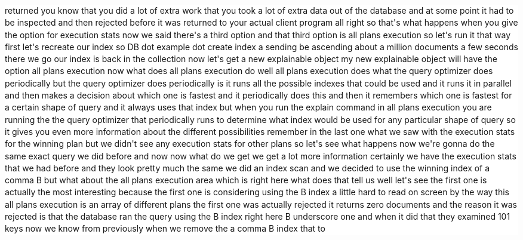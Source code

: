 returned you know that you did a lot of
extra work that you took a lot of extra
data out of the database and at some
point it had to be inspected and then
rejected before it was returned to your
actual client program all right so
that's what happens when you give the
option for execution stats now we said
there's a third option and that third
option is all plans execution so let's
run it that way
first let's recreate our index
so DB dot example dot create index a
sending be ascending about a million
documents a few seconds there we go our
index is back in the collection now
let's get a new explainable object my
new explainable object will have the
option all plans execution now what does
all plans execution do well all plans
execution does what the query optimizer
does periodically but the query
optimizer does periodically is it runs
all the possible indexes that could be
used and it runs it in parallel and then
makes a decision about which one is
fastest and it periodically does this
and then it remembers which one is
fastest for a certain shape of query and
it always uses that index but when you
run the explain command in all plans
execution you are running the the query
optimizer that periodically runs to
determine what index would be used for
any particular shape of query so it
gives you even more information about
the different possibilities remember in
the last one what we saw with the
execution stats for the winning plan but
we didn't see any execution stats for
other plans so let's see what happens
now we're gonna do the same exact query
we did before and now now what do we get
we get a lot more information certainly
we have the execution stats that we had
before and they look pretty much the
same we did an index scan and we decided
to use the winning index of a comma B
but what about the all plans execution
area which is right here what does that
tell us
well let's see the first one is actually
the most interesting because the first
one is considering using the B index a
little hard to read on screen by the way
this all plans execution is an array of
different plans the first one was
actually rejected it returns zero
documents and the reason it was rejected
is that the database ran the query using
the B index right here B underscore one
and when it did that they examined 101
keys now we know from previously when we
remove the a comma B index that to